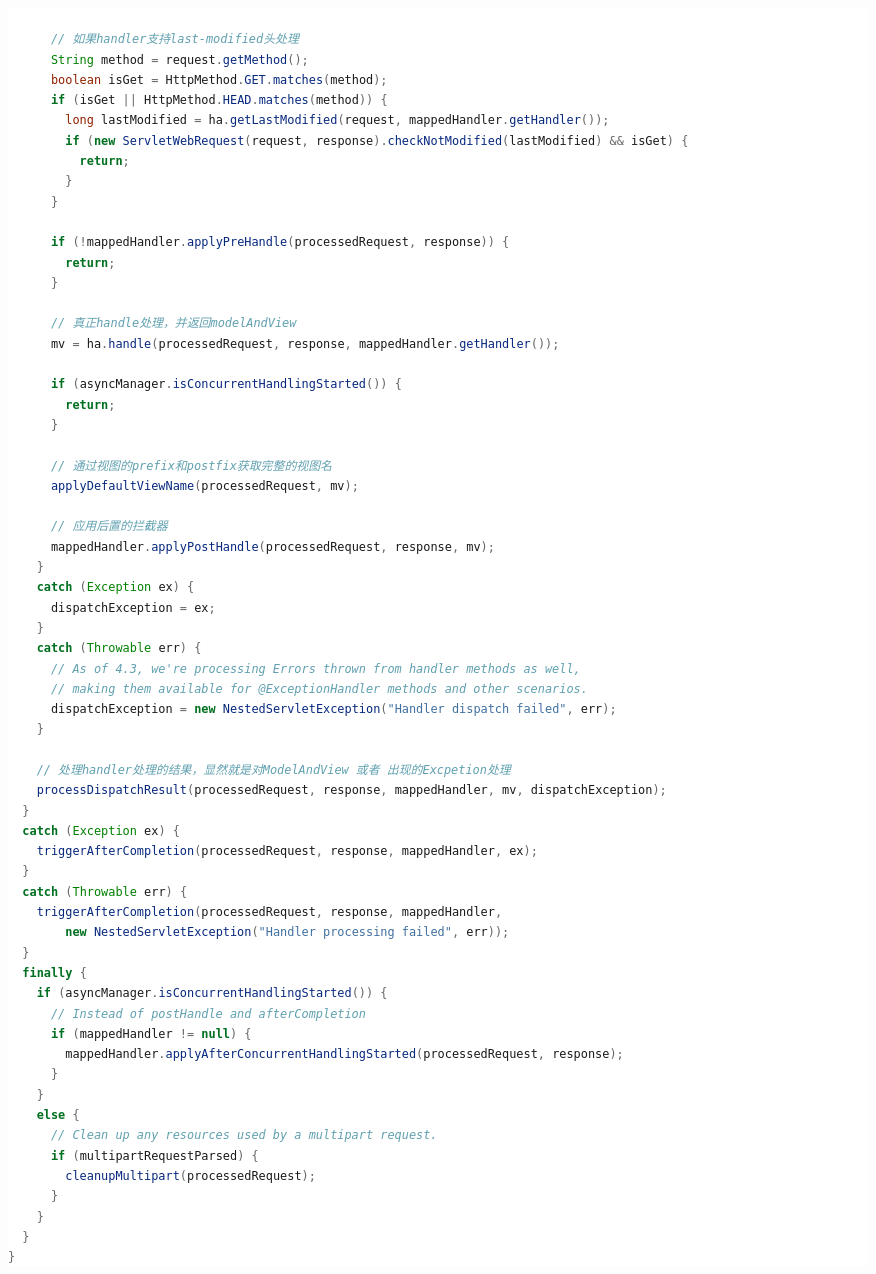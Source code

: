 ```java

      // 如果handler支持last-modified头处理
      String method = request.getMethod();
      boolean isGet = HttpMethod.GET.matches(method);
      if (isGet || HttpMethod.HEAD.matches(method)) {
        long lastModified = ha.getLastModified(request, mappedHandler.getHandler());
        if (new ServletWebRequest(request, response).checkNotModified(lastModified) && isGet) {
          return;
        }
      }

      if (!mappedHandler.applyPreHandle(processedRequest, response)) {
        return;
      }

      // 真正handle处理，并返回modelAndView
      mv = ha.handle(processedRequest, response, mappedHandler.getHandler());

      if (asyncManager.isConcurrentHandlingStarted()) {
        return;
      }

      // 通过视图的prefix和postfix获取完整的视图名
      applyDefaultViewName(processedRequest, mv);

      // 应用后置的拦截器
      mappedHandler.applyPostHandle(processedRequest, response, mv);
    }
    catch (Exception ex) {
      dispatchException = ex;
    }
    catch (Throwable err) {
      // As of 4.3, we're processing Errors thrown from handler methods as well,
      // making them available for @ExceptionHandler methods and other scenarios.
      dispatchException = new NestedServletException("Handler dispatch failed", err);
    }

    // 处理handler处理的结果，显然就是对ModelAndView 或者 出现的Excpetion处理
    processDispatchResult(processedRequest, response, mappedHandler, mv, dispatchException);
  }
  catch (Exception ex) {
    triggerAfterCompletion(processedRequest, response, mappedHandler, ex);
  }
  catch (Throwable err) {
    triggerAfterCompletion(processedRequest, response, mappedHandler,
        new NestedServletException("Handler processing failed", err));
  }
  finally {
    if (asyncManager.isConcurrentHandlingStarted()) {
      // Instead of postHandle and afterCompletion
      if (mappedHandler != null) {
        mappedHandler.applyAfterConcurrentHandlingStarted(processedRequest, response);
      }
    }
    else {
      // Clean up any resources used by a multipart request.
      if (multipartRequestParsed) {
        cleanupMultipart(processedRequest);
      }
    }
  }
}
```